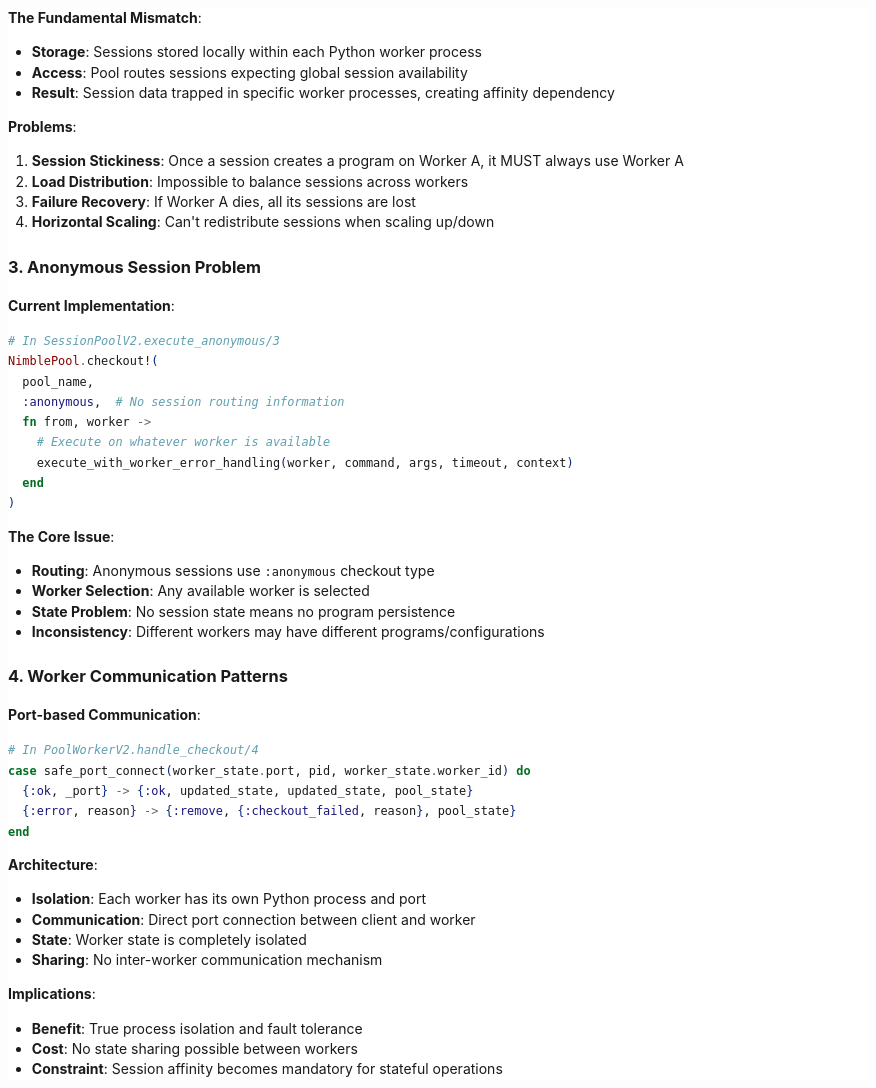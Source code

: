 **The Fundamental Mismatch**:
- **Storage**: Sessions stored locally within each Python worker process
- **Access**: Pool routes sessions expecting global session availability
- **Result**: Session data trapped in specific worker processes, creating affinity dependency

**Problems**:
1. **Session Stickiness**: Once a session creates a program on Worker A, it MUST always use Worker A
2. **Load Distribution**: Impossible to balance sessions across workers
3. **Failure Recovery**: If Worker A dies, all its sessions are lost
4. **Horizontal Scaling**: Can't redistribute sessions when scaling up/down

### 3. Anonymous Session Problem

**Current Implementation**:
```elixir
# In SessionPoolV2.execute_anonymous/3
NimblePool.checkout!(
  pool_name,
  :anonymous,  # No session routing information
  fn from, worker ->
    # Execute on whatever worker is available
    execute_with_worker_error_handling(worker, command, args, timeout, context)
  end
)
```

**The Core Issue**:
- **Routing**: Anonymous sessions use `:anonymous` checkout type
- **Worker Selection**: Any available worker is selected
- **State Problem**: No session state means no program persistence
- **Inconsistency**: Different workers may have different programs/configurations

### 4. Worker Communication Patterns

**Port-based Communication**:
```elixir
# In PoolWorkerV2.handle_checkout/4
case safe_port_connect(worker_state.port, pid, worker_state.worker_id) do
  {:ok, _port} -> {:ok, updated_state, updated_state, pool_state}
  {:error, reason} -> {:remove, {:checkout_failed, reason}, pool_state}
end
```

**Architecture**:
- **Isolation**: Each worker has its own Python process and port
- **Communication**: Direct port connection between client and worker
- **State**: Worker state is completely isolated
- **Sharing**: No inter-worker communication mechanism

**Implications**:
- **Benefit**: True process isolation and fault tolerance
- **Cost**: No state sharing possible between workers
- **Constraint**: Session affinity becomes mandatory for stateful operations
